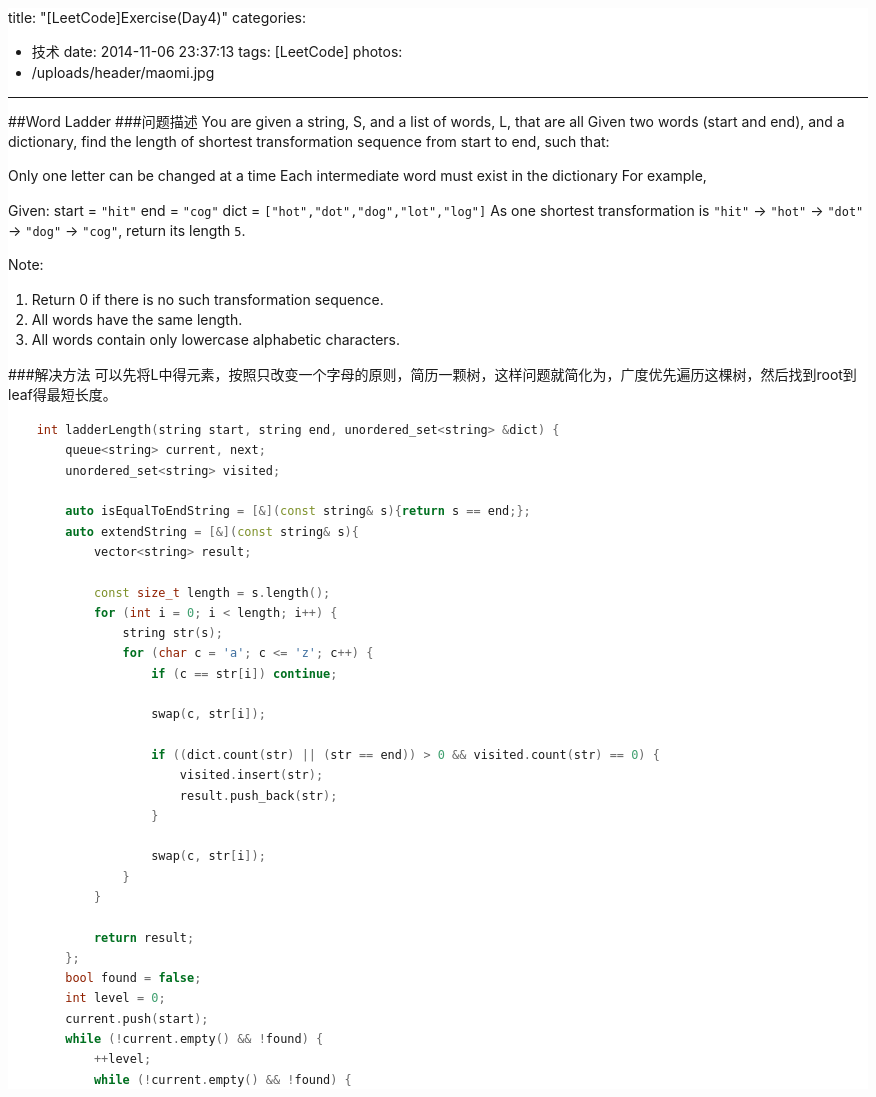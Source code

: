 title: "[LeetCode]Exercise(Day4)"
categories:
  - 技术
date: 2014-11-06 23:37:13
tags: [LeetCode]
photos:
- /uploads/header/maomi.jpg
---
##Word Ladder
###问题描述
You are given a string, S, and a list of words, L, that are all Given two words (start and end), and a dictionary, find the length of shortest transformation sequence from start to end, such that:

Only one letter can be changed at a time
Each intermediate word must exist in the dictionary
For example,

Given:
start = `"hit"`
end = `"cog"`
dict = `["hot","dot","dog","lot","log"]`
As one shortest transformation is `"hit"` -> `"hot"` -> `"dot"` -> `"dog"` -> `"cog"`,
return its length `5`.

Note:

1. Return 0 if there is no such transformation sequence.
2. All words have the same length.
3. All words contain only lowercase alphabetic characters.

###解决方法
可以先将L中得元素，按照只改变一个字母的原则，简历一颗树，这样问题就简化为，广度优先遍历这棵树，然后找到root到leaf得最短长度。
```cpp
	int ladderLength(string start, string end, unordered_set<string> &dict) {
        queue<string> current, next;
        unordered_set<string> visited;

        auto isEqualToEndString = [&](const string& s){return s == end;};
        auto extendString = [&](const string& s){
            vector<string> result;

            const size_t length = s.length();
            for (int i = 0; i < length; i++) {
                string str(s);
                for (char c = 'a'; c <= 'z'; c++) {
                    if (c == str[i]) continue;

                    swap(c, str[i]);

                    if ((dict.count(str) || (str == end)) > 0 && visited.count(str) == 0) {
                        visited.insert(str);
                        result.push_back(str);
                    }

                    swap(c, str[i]);
                }
            }

            return result;
        };
        bool found = false;
        int level = 0;
        current.push(start);
        while (!current.empty() && !found) {
            ++level;
            while (!current.empty() && !found) {
```